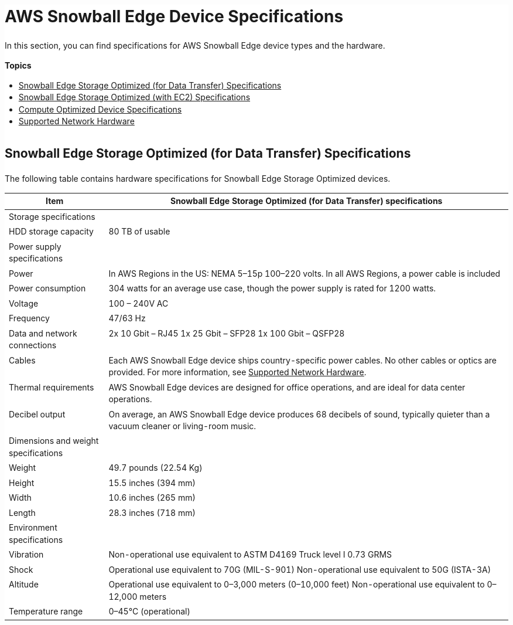 # AWS Snowball Edge Device Specifications<a name="sbe-specifications"></a>

In this section, you can find specifications for AWS Snowball Edge device types and the hardware\.

**Topics**
+ [Snowball Edge Storage Optimized \(for Data Transfer\) Specifications](#specs-v3s-optimized)
+ [Snowball Edge Storage Optimized \(with EC2\) Specifications](#specs-storage-optimized)
+ [Compute Optimized Device Specifications](#sbe-compute-specifications)
+ [Supported Network Hardware](#sbe-network-hardware)

## Snowball Edge Storage Optimized \(for Data Transfer\) Specifications<a name="specs-v3s-optimized"></a>

The following table contains hardware specifications for Snowball Edge Storage Optimized devices\.


| Item | Snowball Edge Storage Optimized \(for Data Transfer\) specifications | 
| --- | --- | 
| Storage specifications |  | 
|  HDD storage capacity  |  80 TB of usable   | 
| Power supply specifications |  | 
| Power | In AWS Regions in the US: NEMA 5–15p 100–220 volts\. In all AWS Regions, a power cable is included | 
| Power consumption | 304 watts for an average use case, though the power supply is rated for 1200 watts\. | 
| Voltage | 100 – 240V AC | 
| Frequency | 47/63 Hz | 
| Data and network connections |  2x 10 Gbit – RJ45 1x 25 Gbit – SFP28 1x 100 Gbit – QSFP28  | 
| Cables | Each AWS Snowball Edge device ships country\-specific power cables\. No other cables or optics are provided\. For more information, see [Supported Network Hardware](#sbe-network-hardware)\. | 
| Thermal requirements | AWS Snowball Edge devices are designed for office operations, and are ideal for data center operations\. | 
| Decibel output | On average, an AWS Snowball Edge device produces 68 decibels of sound, typically quieter than a vacuum cleaner or living\-room music\. | 
| Dimensions and weight specifications |  | 
| Weight | 49\.7 pounds \(22\.54 Kg\) | 
| Height | 15\.5 inches \(394 mm\) | 
| Width | 10\.6 inches \(265 mm\) | 
| Length | 28\.3 inches \(718 mm\) | 
| Environment specifications |  | 
| Vibration | Non\-operational use equivalent to ASTM D4169 Truck level I 0\.73 GRMS | 
| Shock |  Operational use equivalent to 70G \(MIL\-S\-901\) Non\-operational use equivalent to 50G \(ISTA\-3A\)  | 
| Altitude |  Operational use equivalent to 0–3,000 meters \(0–10,000 feet\) Non\-operational use equivalent to 0–12,000 meters  | 
| Temperature range | 0–45°C \(operational\) | 

